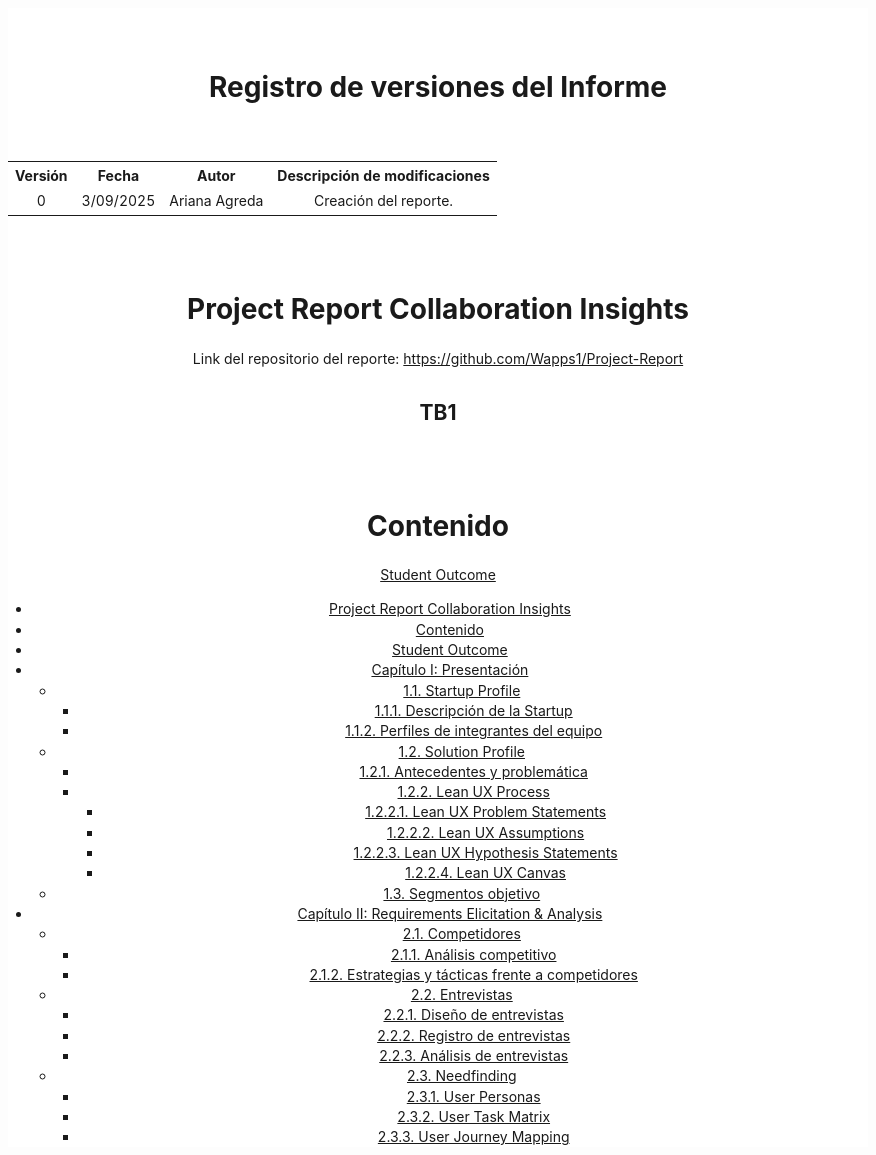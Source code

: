 <br>

<div style="text-align:center;">
    <h1 align="center">Registro de versiones del Informe</h1>
    </br>
    <table align="center">
        <tr>
            <th>Versión</th>
            <th>Fecha</th>
            <th>Autor</th>
            <th>Descripción de modificaciones</th>
        </tr>
        <tr>
            <td>0</td>
            <td>3/09/2025</td>
            <td>Ariana Agreda</td>
            <td>Creación del reporte.</td>
        </tr>
    </table>
<div>

<br>

# Project Report Collaboration Insights
Link del repositorio del reporte: https://github.com/Wapps1/Project-Report

## TB1

<br>

# Contenido
[Student Outcome](#student-outcome)

- [Project Report Collaboration Insights](#project-report-collaboration-insights)
- [Contenido](#contenido)
- [Student Outcome](#student-outcome)
- [Capítulo I: Presentación](#capítulo-i-presentación)
  - [1.1. Startup Profile](#11-startup-profile)
    - [1.1.1. Descripción de la Startup](#111-descripción-de-la-startup)
    - [1.1.2. Perfiles de integrantes del equipo](#112-perfiles-de-integrantes-del-equipo)
  - [1.2. Solution Profile](#12-solution-profile)
    - [1.2.1. Antecedentes y problemática](#121-antecedentes-y-problemática)
    - [1.2.2. Lean UX Process](#122-lean-ux-process)
      - [1.2.2.1. Lean UX Problem Statements](#1221-lean-ux-problem-statements)
      - [1.2.2.2. Lean UX Assumptions](#1222-lean-ux-assumptions)
      - [1.2.2.3. Lean UX Hypothesis Statements](#1223-lean-ux-hypothesis-statements)
      - [1.2.2.4. Lean UX Canvas](#1224-lean-ux-canvas)
  - [1.3. Segmentos objetivo](#13-segmentos-objetivo)
- [Capítulo II: Requirements Elicitation & Analysis](#capítulo-ii-requirements-elicitation--analysis)
  - [2.1. Competidores](#21-competidores)
    - [2.1.1. Análisis competitivo](#211-análisis-competitivo)
    - [2.1.2. Estrategias y tácticas frente a competidores](#212-estrategias-y-tácticas-frente-a-competidores)
  - [2.2. Entrevistas](#22-entrevistas)
    - [2.2.1. Diseño de entrevistas](#221-diseño-de-entrevistas)
    - [2.2.2. Registro de entrevistas](#222-registro-de-entrevistas)
    - [2.2.3. Análisis de entrevistas](#223-análisis-de-entrevistas)
  - [2.3. Needfinding](#23-needfinding)
    - [2.3.1. User Personas](#231-user-personas)
    - [2.3.2. User Task Matrix](#232-user-task-matrix)
    - [2.3.3. User Journey Mapping](#233-user-journey-mapping)